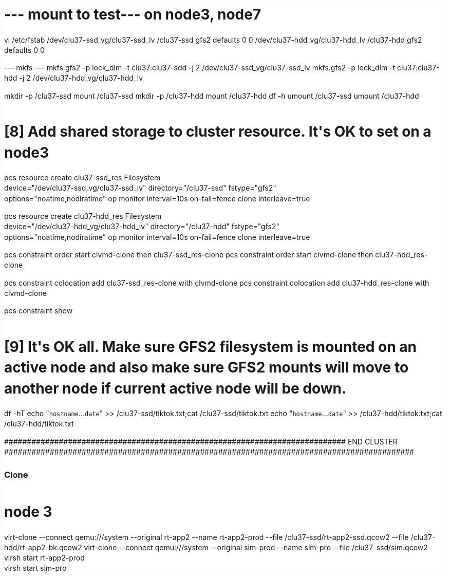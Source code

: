 # --- mount to test--- on node3, node7 

vi /etc/fstab 
/dev/clu37-ssd_vg/clu37-ssd_lv /clu37-ssd gfs2 defaults 0 0 
/dev/clu37-hdd_vg/clu37-hdd_lv /clu37-hdd gfs2 defaults 0 0

--- mkfs ---
mkfs.gfs2 -p lock_dlm -t clu37:clu37-sdd -j 2 /dev/clu37-ssd_vg/clu37-ssd_lv
mkfs.gfs2 -p lock_dlm -t clu37:clu37-hdd -j 2 /dev/clu37-hdd_vg/clu37-hdd_lv

mkdir -p /clu37-ssd
mount /clu37-ssd
mkdir -p /clu37-hdd
mount /clu37-hdd
df -h
umount /clu37-ssd
umount /clu37-hdd


# [8] 	Add shared storage to cluster resource. It's OK to set on a node3

pcs resource create clu37-ssd_res Filesystem \
device="/dev/clu37-ssd_vg/clu37-ssd_lv" directory="/clu37-ssd" fstype="gfs2" \
options="noatime,nodiratime" op monitor interval=10s on-fail=fence clone interleave=true

pcs resource create clu37-hdd_res Filesystem \
device="/dev/clu37-hdd_vg/clu37-hdd_lv" directory="/clu37-hdd" fstype="gfs2" \
options="noatime,nodiratime" op monitor interval=10s on-fail=fence clone interleave=true

pcs constraint order start clvmd-clone then clu37-ssd_res-clone
pcs constraint order start clvmd-clone then clu37-hdd_res-clone

pcs constraint colocation add clu37-ssd_res-clone with clvmd-clone
pcs constraint colocation add clu37-hdd_res-clone with clvmd-clone

pcs constraint show

# [9] 	It's OK all. Make sure GFS2 filesystem is mounted on an active node and also make sure GFS2 mounts will move to another node if current active node will be down.
df -hT
echo "`hostname`...`date`" >> /clu37-ssd/tiktok.txt;cat /clu37-ssd/tiktok.txt
echo "`hostname`...`date`" >> /clu37-hdd/tiktok.txt;cat /clu37-hdd/tiktok.txt

########################################################################### END CLUSTER ##########################################################################################

### Clone 
# node 3
virt-clone --connect qemu:///system --original rt-app2	       --name rt-app2-prod	   --file /clu37-ssd/rt-app2-ssd.qcow2 --file /clu37-hdd/rt-app2-bk.qcow2
virt-clone --connect qemu:///system --original sim-prod	           --name sim-pro	       --file /clu37-ssd/sim.qcow2
virsh start rt-app2-prod	  														    
virsh start sim-pro	   
